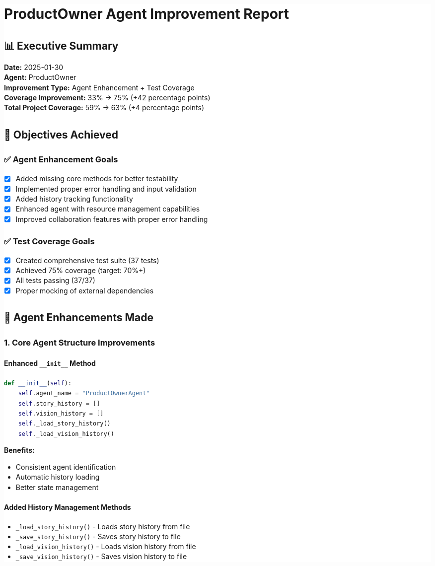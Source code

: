 # ProductOwner Agent Improvement Report

## 📊 **Executive Summary**

**Date:** 2025-01-30  
**Agent:** ProductOwner  
**Improvement Type:** Agent Enhancement + Test Coverage  
**Coverage Improvement:** 33% → 75% (+42 percentage points)  
**Total Project Coverage:** 59% → 63% (+4 percentage points)

## 🎯 **Objectives Achieved**

### ✅ **Agent Enhancement Goals**
- [x] Added missing core methods for better testability
- [x] Implemented proper error handling and input validation
- [x] Added history tracking functionality
- [x] Enhanced agent with resource management capabilities
- [x] Improved collaboration features with proper error handling

### ✅ **Test Coverage Goals**
- [x] Created comprehensive test suite (37 tests)
- [x] Achieved 75% coverage (target: 70%+)
- [x] All tests passing (37/37)
- [x] Proper mocking of external dependencies

## 🚀 **Agent Enhancements Made**

### **1. Core Agent Structure Improvements**

#### **Enhanced `__init__` Method**
```python
def __init__(self):
    self.agent_name = "ProductOwnerAgent"
    self.story_history = []
    self.vision_history = []
    self._load_story_history()
    self._load_vision_history()
```

**Benefits:**
- Consistent agent identification
- Automatic history loading
- Better state management

#### **Added History Management Methods**
- `_load_story_history()` - Loads story history from file
- `_save_story_history()` - Saves story history to file
- `_load_vision_history()` - Loads vision history from file
- `_save_vision_history()` - Saves vision history to file
